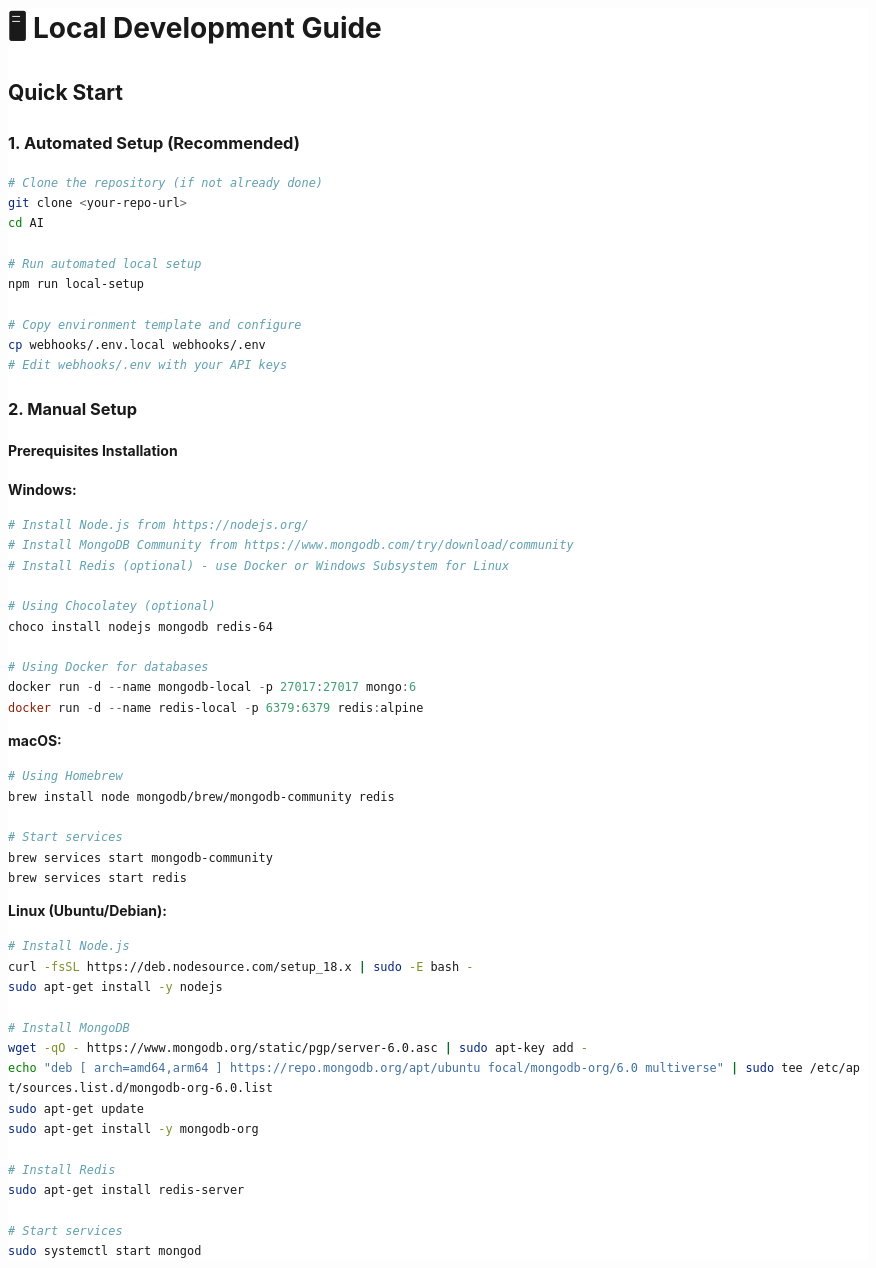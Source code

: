 # 🖥️ Local Development Guide

## Quick Start

### 1. Automated Setup (Recommended)
```bash
# Clone the repository (if not already done)
git clone <your-repo-url>
cd AI

# Run automated local setup
npm run local-setup

# Copy environment template and configure
cp webhooks/.env.local webhooks/.env
# Edit webhooks/.env with your API keys
```

### 2. Manual Setup

#### Prerequisites Installation

**Windows:**
```powershell
# Install Node.js from https://nodejs.org/
# Install MongoDB Community from https://www.mongodb.com/try/download/community
# Install Redis (optional) - use Docker or Windows Subsystem for Linux

# Using Chocolatey (optional)
choco install nodejs mongodb redis-64

# Using Docker for databases
docker run -d --name mongodb-local -p 27017:27017 mongo:6
docker run -d --name redis-local -p 6379:6379 redis:alpine
```

**macOS:**
```bash
# Using Homebrew
brew install node mongodb/brew/mongodb-community redis

# Start services
brew services start mongodb-community
brew services start redis
```

**Linux (Ubuntu/Debian):**
```bash
# Install Node.js
curl -fsSL https://deb.nodesource.com/setup_18.x | sudo -E bash -
sudo apt-get install -y nodejs

# Install MongoDB
wget -qO - https://www.mongodb.org/static/pgp/server-6.0.asc | sudo apt-key add -
echo "deb [ arch=amd64,arm64 ] https://repo.mongodb.org/apt/ubuntu focal/mongodb-org/6.0 multiverse" | sudo tee /etc/apt/sources.list.d/mongodb-org-6.0.list
sudo apt-get update
sudo apt-get install -y mongodb-org

# Install Redis
sudo apt-get install redis-server

# Start services
sudo systemctl start mongod
```